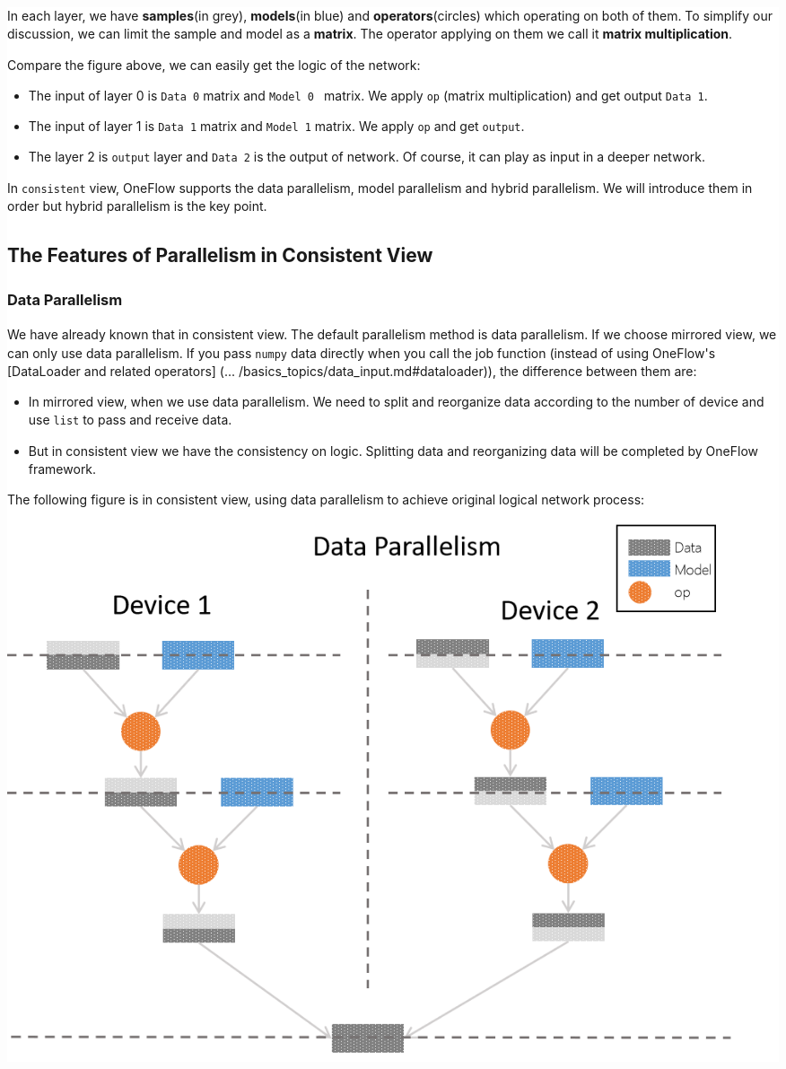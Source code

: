 In each layer, we have **samples**(in grey), **models**(in blue) and **operators**(circles) which operating on both of them. To simplify our discussion, we can limit the sample and model as a **matrix**. The operator applying on them we call it **matrix multiplication**.

Compare the figure above, we can easily get the logic of the network:

* The input of layer 0 is `Data 0` matrix and `Model 0 ` matrix. We apply `op` (matrix multiplication) and get output `Data 1`.

* The input of layer 1 is `Data 1` matrix and `Model 1` matrix. We apply `op` and get `output`.

* The layer 2 is `output` layer and `Data 2` is the output of network. Of course, it can play as input in a deeper network.

In `consistent` view, OneFlow supports the data parallelism, model parallelism and hybrid parallelism. We will introduce them in order but hybrid parallelism is the key point.

## The Features of Parallelism in Consistent View

### Data Parallelism

We have already known that in consistent view. The default parallelism method is data parallelism. If we choose mirrored view, we can only use data parallelism. If you pass `numpy` data directly when you call the job function (instead of using OneFlow's [DataLoader and related operators] (... /basics_topics/data_input.md#dataloader)), the difference between them are:

* In mirrored view, when we use data parallelism. We need to split and reorganize data according to the number of device and use `list` to pass and receive data.

* But in consistent view we have the consistency on logic. Splitting data and reorganizing data will be completed by OneFlow framework.

The following figure is in consistent view, using data parallelism to achieve original logical network process:

![纯数据并行](imgs/para_consistent_data.png)
